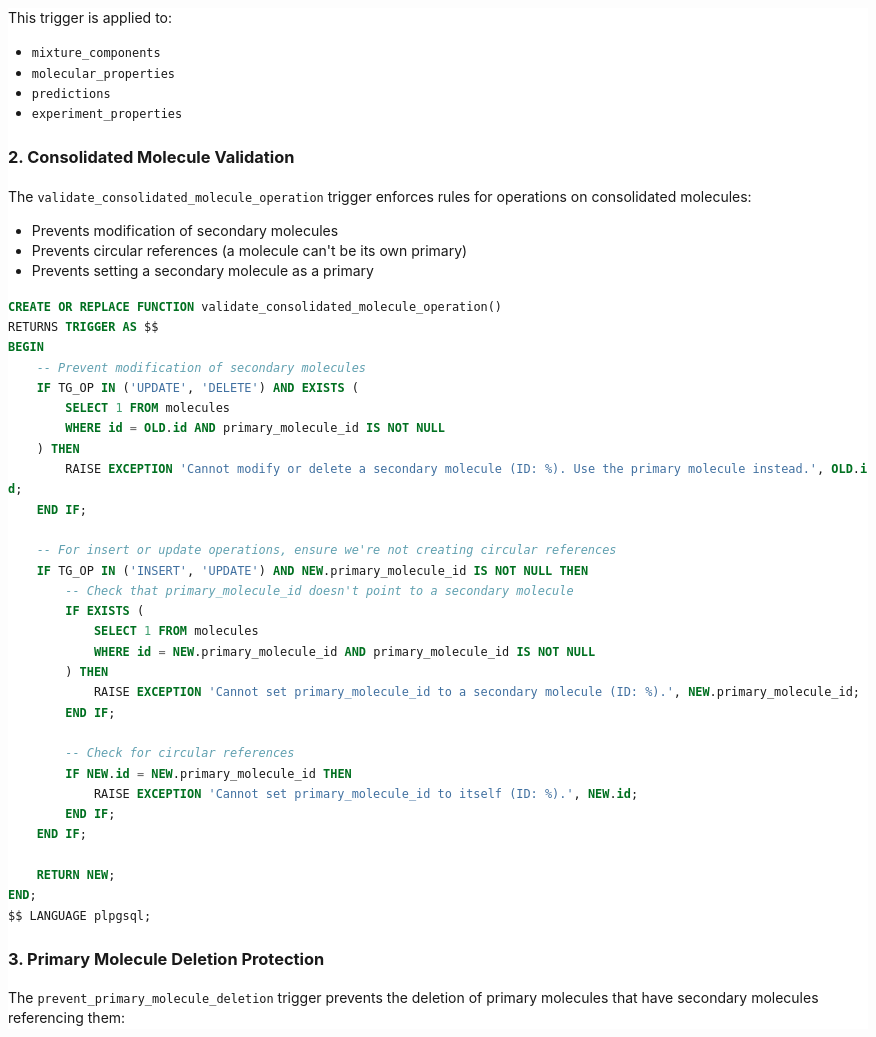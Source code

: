 This trigger is applied to:
- `mixture_components`
- `molecular_properties`
- `predictions`
- `experiment_properties`

### 2. Consolidated Molecule Validation

The `validate_consolidated_molecule_operation` trigger enforces rules for operations on consolidated molecules:

- Prevents modification of secondary molecules
- Prevents circular references (a molecule can't be its own primary)
- Prevents setting a secondary molecule as a primary

```sql
CREATE OR REPLACE FUNCTION validate_consolidated_molecule_operation()
RETURNS TRIGGER AS $$
BEGIN
    -- Prevent modification of secondary molecules
    IF TG_OP IN ('UPDATE', 'DELETE') AND EXISTS (
        SELECT 1 FROM molecules 
        WHERE id = OLD.id AND primary_molecule_id IS NOT NULL
    ) THEN
        RAISE EXCEPTION 'Cannot modify or delete a secondary molecule (ID: %). Use the primary molecule instead.', OLD.id;
    END IF;
    
    -- For insert or update operations, ensure we're not creating circular references
    IF TG_OP IN ('INSERT', 'UPDATE') AND NEW.primary_molecule_id IS NOT NULL THEN
        -- Check that primary_molecule_id doesn't point to a secondary molecule
        IF EXISTS (
            SELECT 1 FROM molecules 
            WHERE id = NEW.primary_molecule_id AND primary_molecule_id IS NOT NULL
        ) THEN
            RAISE EXCEPTION 'Cannot set primary_molecule_id to a secondary molecule (ID: %).', NEW.primary_molecule_id;
        END IF;
        
        -- Check for circular references
        IF NEW.id = NEW.primary_molecule_id THEN
            RAISE EXCEPTION 'Cannot set primary_molecule_id to itself (ID: %).', NEW.id;
        END IF;
    END IF;
    
    RETURN NEW;
END;
$$ LANGUAGE plpgsql;
```

### 3. Primary Molecule Deletion Protection

The `prevent_primary_molecule_deletion` trigger prevents the deletion of primary molecules that have secondary molecules referencing them:
